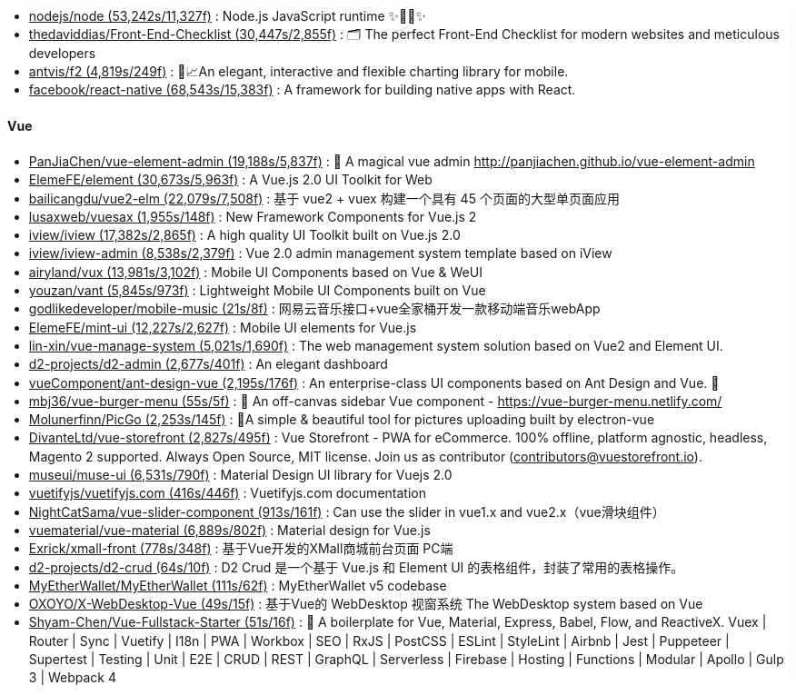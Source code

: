 * [nodejs/node (53,242s/11,327f)](https://github.com/nodejs/node) : Node.js JavaScript runtime ✨🐢🚀✨
* [thedaviddias/Front-End-Checklist (30,447s/2,855f)](https://github.com/thedaviddias/Front-End-Checklist) : 🗂 The perfect Front-End Checklist for modern websites and meticulous developers
* [antvis/f2 (4,819s/249f)](https://github.com/antvis/f2) : 📱📈An elegant, interactive and flexible charting library for mobile.
* [facebook/react-native (68,543s/15,383f)](https://github.com/facebook/react-native) : A framework for building native apps with React.

#### Vue
* [PanJiaChen/vue-element-admin (19,188s/5,837f)](https://github.com/PanJiaChen/vue-element-admin) : 🎉 A magical vue admin http://panjiachen.github.io/vue-element-admin
* [ElemeFE/element (30,673s/5,963f)](https://github.com/ElemeFE/element) : A Vue.js 2.0 UI Toolkit for Web
* [bailicangdu/vue2-elm (22,079s/7,508f)](https://github.com/bailicangdu/vue2-elm) : 基于 vue2 + vuex 构建一个具有 45 个页面的大型单页面应用
* [lusaxweb/vuesax (1,955s/148f)](https://github.com/lusaxweb/vuesax) : New Framework Components for Vue.js 2
* [iview/iview (17,382s/2,865f)](https://github.com/iview/iview) : A high quality UI Toolkit built on Vue.js 2.0
* [iview/iview-admin (8,538s/2,379f)](https://github.com/iview/iview-admin) : Vue 2.0 admin management system template based on iView
* [airyland/vux (13,981s/3,102f)](https://github.com/airyland/vux) : Mobile UI Components based on Vue & WeUI
* [youzan/vant (5,845s/973f)](https://github.com/youzan/vant) : Lightweight Mobile UI Components built on Vue
* [godlikedeveloper/mobile-music (21s/8f)](https://github.com/godlikedeveloper/mobile-music) : 网易云音乐接口+vue全家桶开发一款移动端音乐webApp
* [ElemeFE/mint-ui (12,227s/2,627f)](https://github.com/ElemeFE/mint-ui) : Mobile UI elements for Vue.js
* [lin-xin/vue-manage-system (5,021s/1,690f)](https://github.com/lin-xin/vue-manage-system) : The web management system solution based on Vue2 and Element UI.
* [d2-projects/d2-admin (2,677s/401f)](https://github.com/d2-projects/d2-admin) : An elegant dashboard
* [vueComponent/ant-design-vue (2,195s/176f)](https://github.com/vueComponent/ant-design-vue) : An enterprise-class UI components based on Ant Design and Vue. 🐜
* [mbj36/vue-burger-menu (55s/5f)](https://github.com/mbj36/vue-burger-menu) : 🍔 An off-canvas sidebar Vue component - https://vue-burger-menu.netlify.com/
* [Molunerfinn/PicGo (2,253s/145f)](https://github.com/Molunerfinn/PicGo) : 🚀A simple & beautiful tool for pictures uploading built by electron-vue
* [DivanteLtd/vue-storefront (2,827s/495f)](https://github.com/DivanteLtd/vue-storefront) : Vue Storefront - PWA for eCommerce. 100% offline, platform agnostic, headless, Magento 2 supported. Always Open Source, MIT license. Join us as contributor (contributors@vuestorefront.io).
* [museui/muse-ui (6,531s/790f)](https://github.com/museui/muse-ui) : Material Design UI library for Vuejs 2.0
* [vuetifyjs/vuetifyjs.com (416s/446f)](https://github.com/vuetifyjs/vuetifyjs.com) : Vuetifyjs.com documentation
* [NightCatSama/vue-slider-component (913s/161f)](https://github.com/NightCatSama/vue-slider-component) : Can use the slider in vue1.x and vue2.x（vue滑块组件）
* [vuematerial/vue-material (6,889s/802f)](https://github.com/vuematerial/vue-material) : Material design for Vue.js
* [Exrick/xmall-front (778s/348f)](https://github.com/Exrick/xmall-front) : 基于Vue开发的XMall商城前台页面 PC端
* [d2-projects/d2-crud (64s/10f)](https://github.com/d2-projects/d2-crud) : D2 Crud 是一个基于 Vue.js 和 Element UI 的表格组件，封装了常用的表格操作。
* [MyEtherWallet/MyEtherWallet (111s/62f)](https://github.com/MyEtherWallet/MyEtherWallet) : MyEtherWallet v5 codebase
* [OXOYO/X-WebDesktop-Vue (49s/15f)](https://github.com/OXOYO/X-WebDesktop-Vue) : 基于Vue的 WebDesktop 视窗系统 The WebDesktop system based on Vue
* [Shyam-Chen/Vue-Fullstack-Starter (51s/16f)](https://github.com/Shyam-Chen/Vue-Fullstack-Starter) : 🐩 A boilerplate for Vue, Material, Express, Babel, Flow, and ReactiveX. Vuex | Router | Sync | Vuetify | I18n | PWA | Workbox | SEO | RxJS | PostCSS | ESLint | StyleLint | Airbnb | Jest | Puppeteer | Supertest | Testing | Unit | E2E | CRUD | REST | GraphQL | Serverless | Firebase | Hosting | Functions | Modular | Apollo | Gulp 3 | Webpack 4
